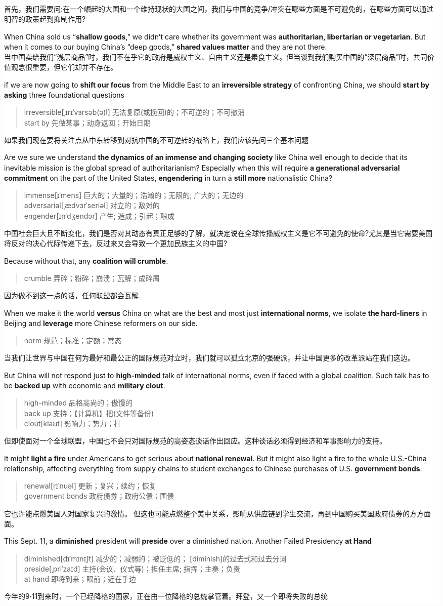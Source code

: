 首先，我们需要问:在一个崛起的大国和一个维持现状的大国之间，我们与中国的竞争/冲突在哪些方面是不可避免的，在哪些方面可以通过明智的政策起到抑制作用?

When China sold us “**shallow goods**,” we didn’t care whether its government was **authoritarian, libertarian or vegetarian**. But when it comes to our buying China’s “deep goods,” **shared values matter** and they are not there.  
当中国卖给我们“浅层商品”时，我们不在乎它的政府是威权主义、自由主义还是素食主义。但当谈到我们购买中国的“深层商品”时，共同价值观念很重要，但它们却并不存在。

if we are now going to **shift our focus** from the Middle East to an **irreversible strategy** of confronting China, we should **start by asking** three foundational questions  
>irreversible[ˌɪrɪˈvɜrsəb(ə)l] 无法复原(或挽回)的；不可逆的；不可撤消  
>start by 先做某事；动身返回；开始日期

如果我们现在要将关注点从中东转移到对抗中国的不可逆转的战略上，我们应该先问三个基本问题

Are we sure we understand **the dynamics of an immense and changing society** like China well enough to decide that its inevitable mission is the global spread of authoritarianism? Especially when this will require **a generational adversarial commitment** on the part of the United States, **engendering** in turn a **still more** nationalistic China?    
>immense[ɪˈmens] 巨大的；大量的；浩瀚的；无限的; 广大的；无边的  
>adversarial[ˌædvɜrˈseriəl] 对立的；敌对的  
>engender[ɪnˈdʒendər] 产生; 造成；引起；酿成 

中国社会巨大且不断变化，我们是否对其动态有真正足够的了解，就决定说在全球传播威权主义是它不可避免的使命?尤其是当它需要美国将反对的决心代际传递下去，反过来又会导致一个更加民族主义的中国?

Because without that, any **coalition will crumble**.  
>crumble 弄碎；粉碎；崩溃；瓦解；成碎屑

因为做不到这一点的话，任何联盟都会瓦解

When we make it the world **versus** China on what are the best and most just **international norms**, we isolate **the hard-liners** in Beijing and **leverage** more Chinese reformers on our side.  
>norm 规范；标准；定额；常态 

当我们让世界与中国在何为最好和最公正的国际规范对立时，我们就可以孤立北京的强硬派，并让中国更多的改革派站在我们这边。

But China will not respond just to **high-minded** talk of international norms, even if faced with a global coalition. Such talk has to be **backed up** with economic and **military clout**.  
>high-minded 品格高尚的；傲慢的  
>back up 支持；【计算机】把(文件等备份)  
>clout[klaʊt] 影响力；势力；打  

但即使面对一个全球联盟，中国也不会只对国际规范的高姿态谈话作出回应。这种谈话必须得到经济和军事影响力的支持。

It might **light a fire** under Americans to get serious about **national renewal**. But it might also light a fire to the whole U.S.-China relationship, affecting everything from supply chains to student exchanges to Chinese purchases of U.S. **government bonds**.  
>renewal[rɪˈnuəl] 更新；复兴；续约；恢复  
>government bonds 政府债券；政府公债；国债

它也许能点燃美国人对国家复兴的激情。 但这也可能点燃整个美中关系，影响从供应链到学生交流，再到中国购买美国政府债券的方方面面。

This Sept. 11, a **diminished** president will **preside** over a diminished nation. Another Failed Presidency **at Hand**  
>diminished[dɪˈmɪnɪʃt] 减少的；减弱的；被贬低的； [diminish]的过去式和过去分词  
>preside[ˌpriˈzaɪd] 主持(会议、仪式等)；担任主席; 指挥；主奏；负责  
>at hand 即将到来；眼前；近在手边

今年的9·11到来时，一个已经降格的国家，正在由一位降格的总统掌管着。拜登，又一个即将失败的总统
